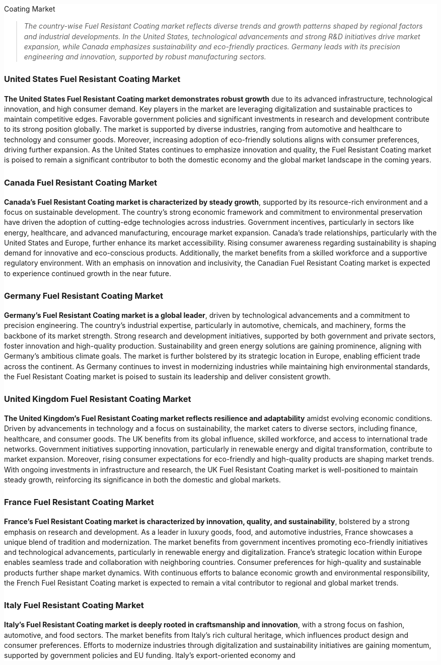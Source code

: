 Coating Market<br /></span></h1><blockquote><p><em><span class="">The country-wise Fuel Resistant Coating market reflects diverse trends and growth patterns shaped by regional factors and industrial developments. In the United States, technological advancements and strong R&amp;D initiatives drive market expansion, while Canada emphasizes sustainability and eco-friendly practices. Germany leads with its precision engineering and innovation, supported by robust manufacturing sectors.</span></em></p></blockquote><h3><strong>United States Fuel Resistant Coating Market</strong></h3><p><strong>The United States Fuel Resistant Coating market demonstrates robust growth</strong> due to its advanced infrastructure, technological innovation, and high consumer demand. Key players in the market are leveraging digitalization and sustainable practices to maintain competitive edges. Favorable government policies and significant investments in research and development contribute to its strong position globally. The market is supported by diverse industries, ranging from automotive and healthcare to technology and consumer goods. Moreover, increasing adoption of eco-friendly solutions aligns with consumer preferences, driving further expansion. As the United States continues to emphasize innovation and quality, the Fuel Resistant Coating market is poised to remain a significant contributor to both the domestic economy and the global market landscape in the coming years.</p><h3><strong>Canada Fuel Resistant Coating Market</strong></h3><p><strong>Canada&rsquo;s Fuel Resistant Coating market is characterized by steady growth</strong>, supported by its resource-rich environment and a focus on sustainable development. The country&rsquo;s strong economic framework and commitment to environmental preservation have driven the adoption of cutting-edge technologies across industries. Government incentives, particularly in sectors like energy, healthcare, and advanced manufacturing, encourage market expansion. Canada&rsquo;s trade relationships, particularly with the United States and Europe, further enhance its market accessibility. Rising consumer awareness regarding sustainability is shaping demand for innovative and eco-conscious products. Additionally, the market benefits from a skilled workforce and a supportive regulatory environment. With an emphasis on innovation and inclusivity, the Canadian Fuel Resistant Coating market is expected to experience continued growth in the near future.</p><h3><strong>Germany Fuel Resistant Coating Market</strong></h3><p><strong>Germany&rsquo;s Fuel Resistant Coating market is a global leader</strong>, driven by technological advancements and a commitment to precision engineering. The country&rsquo;s industrial expertise, particularly in automotive, chemicals, and machinery, forms the backbone of its market strength. Strong research and development initiatives, supported by both government and private sectors, foster innovation and high-quality production. Sustainability and green energy solutions are gaining prominence, aligning with Germany&rsquo;s ambitious climate goals. The market is further bolstered by its strategic location in Europe, enabling efficient trade across the continent. As Germany continues to invest in modernizing industries while maintaining high environmental standards, the Fuel Resistant Coating market is poised to sustain its leadership and deliver consistent growth.</p><h3><strong>United Kingdom Fuel Resistant Coating Market</strong></h3><p><strong>The United Kingdom&rsquo;s Fuel Resistant Coating market reflects resilience and adaptability</strong> amidst evolving economic conditions. Driven by advancements in technology and a focus on sustainability, the market caters to diverse sectors, including finance, healthcare, and consumer goods. The UK benefits from its global influence, skilled workforce, and access to international trade networks. Government initiatives supporting innovation, particularly in renewable energy and digital transformation, contribute to market expansion. Moreover, rising consumer expectations for eco-friendly and high-quality products are shaping market trends. With ongoing investments in infrastructure and research, the UK Fuel Resistant Coating market is well-positioned to maintain steady growth, reinforcing its significance in both the domestic and global markets.</p><h3><strong>France Fuel Resistant Coating Market</strong></h3><p><strong>France&rsquo;s Fuel Resistant Coating market is characterized by innovation, quality, and sustainability</strong>, bolstered by a strong emphasis on research and development. As a leader in luxury goods, food, and automotive industries, France showcases a unique blend of tradition and modernization. The market benefits from government incentives promoting eco-friendly initiatives and technological advancements, particularly in renewable energy and digitalization. France&rsquo;s strategic location within Europe enables seamless trade and collaboration with neighboring countries. Consumer preferences for high-quality and sustainable products further shape market dynamics. With continuous efforts to balance economic growth and environmental responsibility, the French Fuel Resistant Coating market is expected to remain a vital contributor to regional and global market trends.</p><h3><strong>Italy Fuel Resistant Coating Market</strong></h3><p><strong>Italy&rsquo;s Fuel Resistant Coating market is deeply rooted in craftsmanship and innovation</strong>, with a strong focus on fashion, automotive, and food sectors. The market benefits from Italy&rsquo;s rich cultural heritage, which influences product design and consumer preferences. Efforts to modernize industries through digitalization and sustainability initiatives are gaining momentum, supported by government policies and EU funding. Italy&rsquo;s export-oriented economy and